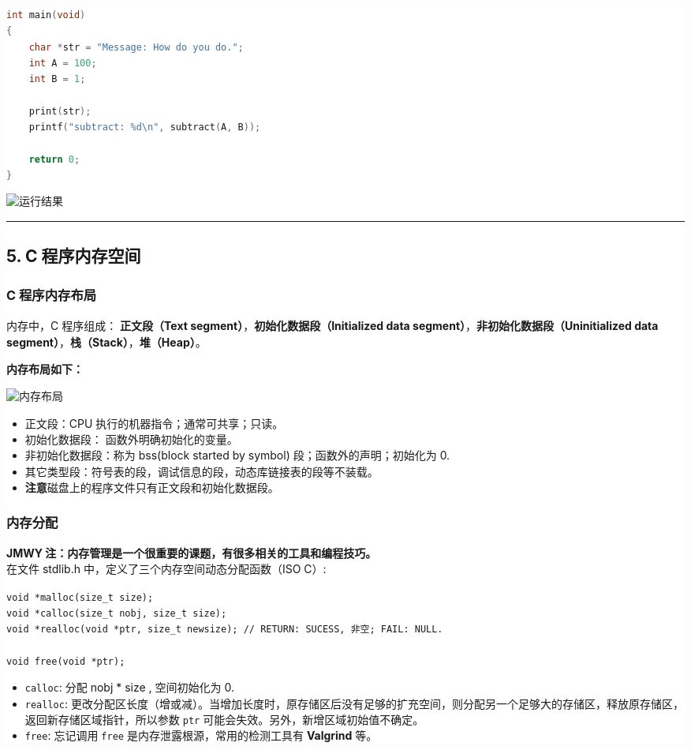 ```c
int main(void) 
{
    char *str = "Message: How do you do.";
    int A = 100;
    int B = 1;
    
    print(str);     
    printf("subtract: %d\n", subtract(A, B));
    
    return 0;
}

```
![运行结果](https://raw.githubusercontent.com/JMWY/MyBlog/master/AdvancedProgrammingInTheUnixEnvironment_v3/images/chapter7/shared_lib.png)



--------------------------------------------------------------------
<h2 id="5"></h2>

## 5. C 程序内存空间

### C 程序内存布局

内存中，C 程序组成： **正文段（Text segment）**，**初始化数据段（Initialized data segment）**，**非初始化数据段（Uninitialized data segment）**，**栈（Stack）**，**堆（Heap）**。

**内存布局如下：**      


![内存布局](https://github.com/JMWY/MyBlog/blob/master/AdvancedProgrammingInTheUnixEnvironment_v3/images/chapter7/%E5%86%85%E5%AD%98%E5%AE%89%E6%8E%92.PNG)  


- 正文段：CPU 执行的机器指令；通常可共享；只读。
- 初始化数据段： 函数外明确初始化的变量。
- 非初始化数据段：称为 bss(block started by symbol) 段；函数外的声明；初始化为 0.
- 其它类型段：符号表的段，调试信息的段，动态库链接表的段等不装载。
- **注意**磁盘上的程序文件只有正文段和初始化数据段。

### 内存分配

**JMWY 注：内存管理是一个很重要的课题，有很多相关的工具和编程技巧。**       
在文件 stdlib.h  中，定义了三个内存空间动态分配函数（ISO C）:

    void *malloc(size_t size);
    void *calloc(size_t nobj, size_t size);
    void *realloc(void *ptr, size_t newsize); // RETURN: SUCESS, 非空; FAIL: NULL.
    
    void free(void *ptr);

- `calloc`: 分配 nobj * size , 空间初始化为 0.
- `realloc`: 更改分配区长度（增或减）。当增加长度时，原存储区后没有足够的扩充空间，则分配另一个足够大的存储区，释放原存储区，返回新存储区域指针，所以参数 `ptr` 可能会失效。另外，新增区域初始值不确定。
- `free`: 忘记调用 `free` 是内存泄露根源，常用的检测工具有 **Valgrind** 等。
